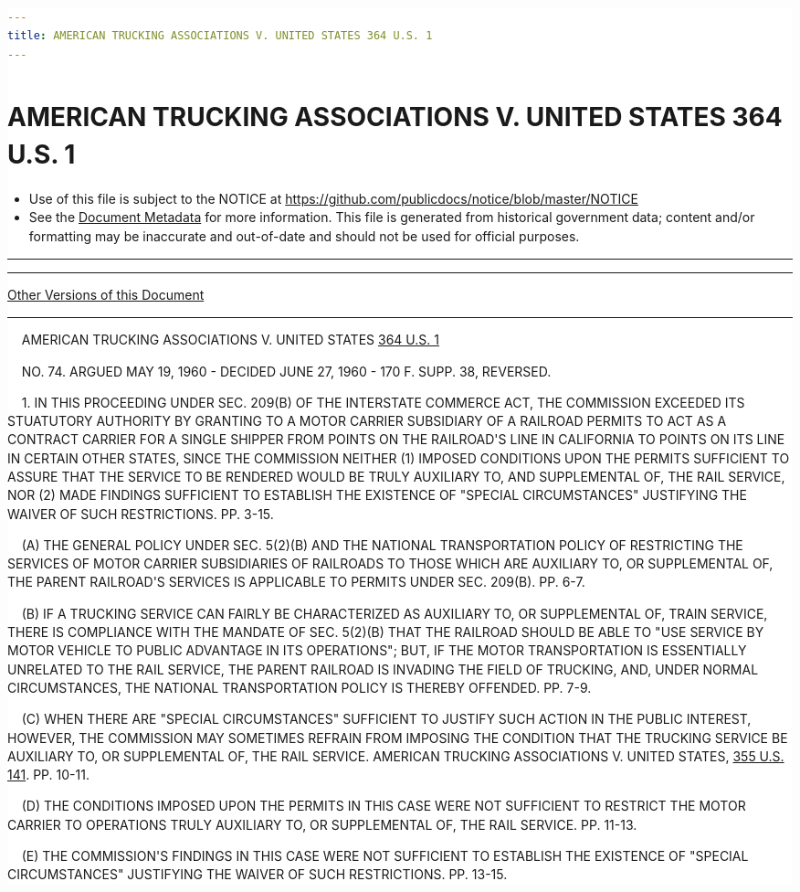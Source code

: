 ```yaml
---
title: AMERICAN TRUCKING ASSOCIATIONS V. UNITED STATES 364 U.S. 1
---
```


# AMERICAN TRUCKING ASSOCIATIONS V. UNITED STATES 364 U.S. 1

* Use of this file is subject to the NOTICE at https://github.com/publicdocs/notice/blob/master/NOTICE
* See the [Document Metadata](../../../index.md) for more information.
  This file is generated from historical government data; content and/or formatting may be inaccurate and out-of-date and should not be used for official purposes.

----------
----------

[Other Versions of this Document](https://publicdocs.github.io/go/links?ns=uslm-x&ref=%2Fus%2Fcourts%2Fscotus%2FusReporter%2F364%2F1)

----------

    AMERICAN TRUCKING ASSOCIATIONS V. UNITED STATES [364 U.S. 1][/us/courts/scotus/usReporter/364/1]

    NO. 74.  ARGUED MAY 19, 1960 - DECIDED JUNE 27, 1960 - 170 F. SUPP. 38, REVERSED.

    1.  IN THIS PROCEEDING UNDER SEC. 209(B) OF THE INTERSTATE COMMERCE ACT, THE COMMISSION EXCEEDED ITS STUATUTORY AUTHORITY BY GRANTING TO A MOTOR CARRIER SUBSIDIARY OF A RAILROAD PERMITS TO ACT AS A CONTRACT CARRIER FOR A SINGLE SHIPPER FROM POINTS ON THE RAILROAD'S LINE IN CALIFORNIA TO POINTS ON ITS LINE IN CERTAIN OTHER STATES, SINCE THE COMMISSION NEITHER (1) IMPOSED CONDITIONS UPON THE PERMITS SUFFICIENT TO ASSURE THAT THE SERVICE TO BE RENDERED WOULD BE TRULY AUXILIARY TO, AND SUPPLEMENTAL OF, THE RAIL SERVICE, NOR (2) MADE FINDINGS SUFFICIENT TO ESTABLISH THE EXISTENCE OF "SPECIAL CIRCUMSTANCES" JUSTIFYING THE WAIVER OF SUCH RESTRICTIONS.  PP. 3-15.

    (A)  THE GENERAL POLICY UNDER SEC. 5(2)(B) AND THE NATIONAL TRANSPORTATION POLICY OF RESTRICTING THE SERVICES OF MOTOR CARRIER SUBSIDIARIES OF RAILROADS TO THOSE WHICH ARE AUXILIARY TO, OR SUPPLEMENTAL OF, THE PARENT RAILROAD'S SERVICES IS APPLICABLE TO PERMITS UNDER SEC. 209(B).  PP. 6-7.

    (B)  IF A TRUCKING SERVICE CAN FAIRLY BE CHARACTERIZED AS AUXILIARY TO, OR SUPPLEMENTAL OF, TRAIN SERVICE, THERE IS COMPLIANCE WITH THE MANDATE OF SEC. 5(2)(B) THAT THE RAILROAD SHOULD BE ABLE TO "USE SERVICE BY MOTOR VEHICLE TO PUBLIC ADVANTAGE IN ITS OPERATIONS"; BUT, IF THE MOTOR TRANSPORTATION IS ESSENTIALLY UNRELATED TO THE RAIL SERVICE, THE PARENT RAILROAD IS INVADING THE FIELD OF TRUCKING, AND, UNDER NORMAL CIRCUMSTANCES, THE NATIONAL TRANSPORTATION POLICY IS THEREBY OFFENDED.  PP. 7-9.

    (C)  WHEN THERE ARE "SPECIAL CIRCUMSTANCES" SUFFICIENT TO JUSTIFY SUCH ACTION IN THE PUBLIC INTEREST, HOWEVER, THE COMMISSION MAY SOMETIMES REFRAIN FROM IMPOSING THE CONDITION THAT THE TRUCKING SERVICE BE AUXILIARY TO, OR SUPPLEMENTAL OF, THE RAIL SERVICE.  AMERICAN TRUCKING ASSOCIATIONS V. UNITED STATES, [355 U.S. 141][/us/courts/scotus/usReporter/355/141].  PP. 10-11.

    (D)  THE CONDITIONS IMPOSED UPON THE PERMITS IN THIS CASE WERE NOT SUFFICIENT TO RESTRICT THE MOTOR CARRIER TO OPERATIONS TRULY AUXILIARY TO, OR SUPPLEMENTAL OF, THE RAIL SERVICE.  PP. 11-13.

    (E)  THE COMMISSION'S FINDINGS IN THIS CASE WERE NOT SUFFICIENT TO ESTABLISH THE EXISTENCE OF "SPECIAL CIRCUMSTANCES" JUSTIFYING THE WAIVER OF SUCH RESTRICTIONS.  PP. 13-15.


[/us/courts/scotus/usReporter/364/1]: https://publicdocs.github.io/go/links?ns=uslm-x&ref=%2Fus%2Fcourts%2Fscotus%2FusReporter%2F364%2F1
[/us/courts/scotus/usReporter/355/141]: https://publicdocs.github.io/go/links?ns=uslm-x&ref=%2Fus%2Fcourts%2Fscotus%2FusReporter%2F355%2F141
[/us/usc/t28/s1336]: https://publicdocs.github.io/go/links?ns=uslm&ref=%2Fus%2Fusc%2Ft28%2Fs1336
[/us/usc/t28/s2323]: https://publicdocs.github.io/go/links?ns=uslm&ref=%2Fus%2Fusc%2Ft28%2Fs2323
[/us/usc/t28/s1253]: https://publicdocs.github.io/go/links?ns=uslm&ref=%2Fus%2Fusc%2Ft28%2Fs1253
[/us/courts/scotus/usReporter/361/806]: https://publicdocs.github.io/go/links?ns=uslm-x&ref=%2Fus%2Fcourts%2Fscotus%2FusReporter%2F361%2F806
[/us/stat/54/899]: https://publicdocs.github.io/go/links?ns=uslm&ref=%2Fus%2Fstat%2F54%2F899
[/us/stat/49/555]: https://publicdocs.github.io/go/links?ns=uslm&ref=%2Fus%2Fstat%2F49%2F555
[/us/courts/scotus/usReporter/340/419]: https://publicdocs.github.io/go/links?ns=uslm-x&ref=%2Fus%2Fcourts%2Fscotus%2FusReporter%2F340%2F419
[/us/courts/scotus/usReporter/340/450]: https://publicdocs.github.io/go/links?ns=uslm-x&ref=%2Fus%2Fcourts%2Fscotus%2FusReporter%2F340%2F450
[/us/courts/scotus/usReporter/326/60]: https://publicdocs.github.io/go/links?ns=uslm-x&ref=%2Fus%2Fcourts%2Fscotus%2FusReporter%2F326%2F60
[/us/courts/scotus/usReporter/355/141]: https://publicdocs.github.io/go/links?ns=uslm-x&ref=%2Fus%2Fcourts%2Fscotus%2FusReporter%2F355%2F141
[/us/courts/scotus/usReporter/318/80]: https://publicdocs.github.io/go/links?ns=uslm-x&ref=%2Fus%2Fcourts%2Fscotus%2FusReporter%2F318%2F80
[/us/courts/scotus/usReporter/350/892]: https://publicdocs.github.io/go/links?ns=uslm-x&ref=%2Fus%2Fcourts%2Fscotus%2FusReporter%2F350%2F892
[/us/courts/scotus/usReporter/315/15]: https://publicdocs.github.io/go/links?ns=uslm-x&ref=%2Fus%2Fcourts%2Fscotus%2FusReporter%2F315%2F15
[/us/stat/49/550]: https://publicdocs.github.io/go/links?ns=uslm&ref=%2Fus%2Fstat%2F49%2F550
[/us/usc/t49/s305]: https://publicdocs.github.io/go/links?ns=uslm&ref=%2Fus%2Fusc%2Ft49%2Fs305
[/us/stat/60/243]: https://publicdocs.github.io/go/links?ns=uslm&ref=%2Fus%2Fstat%2F60%2F243
[/us/usc/t5/s1009]: https://publicdocs.github.io/go/links?ns=uslm&ref=%2Fus%2Fusc%2Ft5%2Fs1009
[/us/stat/54/906]: https://publicdocs.github.io/go/links?ns=uslm&ref=%2Fus%2Fstat%2F54%2F906
[/us/usc/t49/s5]: https://publicdocs.github.io/go/links?ns=uslm&ref=%2Fus%2Fusc%2Ft49%2Fs5
[/us/stat/49/551]: https://publicdocs.github.io/go/links?ns=uslm&ref=%2Fus%2Fstat%2F49%2F551
[/us/usc/t49/s307]: https://publicdocs.github.io/go/links?ns=uslm&ref=%2Fus%2Fusc%2Ft49%2Fs307
[/us/stat/49/552]: https://publicdocs.github.io/go/links?ns=uslm&ref=%2Fus%2Fstat%2F49%2F552
[/us/usc/t49/s309]: https://publicdocs.github.io/go/links?ns=uslm&ref=%2Fus%2Fusc%2Ft49%2Fs309
[/us/stat/49/554]: https://publicdocs.github.io/go/links?ns=uslm&ref=%2Fus%2Fstat%2F49%2F554
[/us/usc/t49/s310]: https://publicdocs.github.io/go/links?ns=uslm&ref=%2Fus%2Fusc%2Ft49%2Fs310
[/us/stat/71/411]: https://publicdocs.github.io/go/links?ns=uslm&ref=%2Fus%2Fstat%2F71%2F411
[/us/courts/scotus/usReporter/318/73]: https://publicdocs.github.io/go/links?ns=uslm-x&ref=%2Fus%2Fcourts%2Fscotus%2FusReporter%2F318%2F73